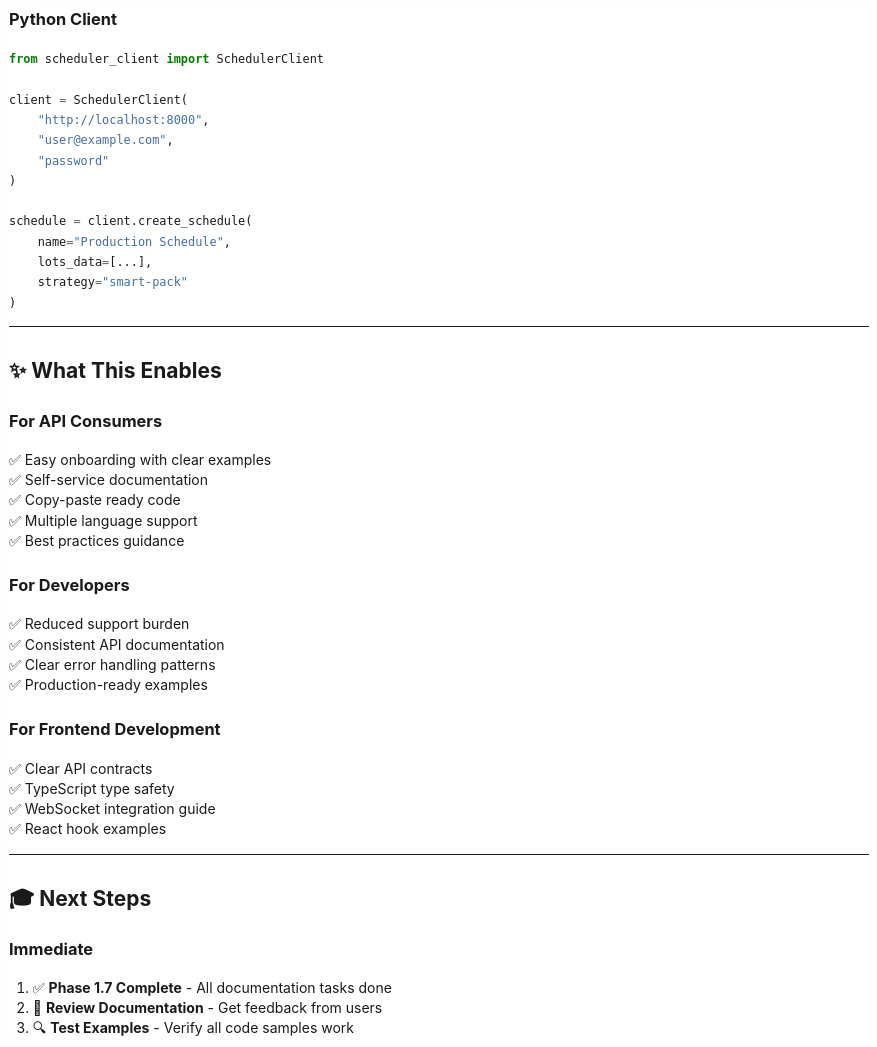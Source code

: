 ### Python Client
```python
from scheduler_client import SchedulerClient

client = SchedulerClient(
    "http://localhost:8000",
    "user@example.com",
    "password"
)

schedule = client.create_schedule(
    name="Production Schedule",
    lots_data=[...],
    strategy="smart-pack"
)
```

---

## ✨ What This Enables

### For API Consumers
✅ Easy onboarding with clear examples  
✅ Self-service documentation  
✅ Copy-paste ready code  
✅ Multiple language support  
✅ Best practices guidance  

### For Developers
✅ Reduced support burden  
✅ Consistent API documentation  
✅ Clear error handling patterns  
✅ Production-ready examples  

### For Frontend Development
✅ Clear API contracts  
✅ TypeScript type safety  
✅ WebSocket integration guide  
✅ React hook examples  

---

## 🎓 Next Steps

### Immediate
1. ✅ **Phase 1.7 Complete** - All documentation tasks done
2. 📝 **Review Documentation** - Get feedback from users
3. 🔍 **Test Examples** - Verify all code samples work
